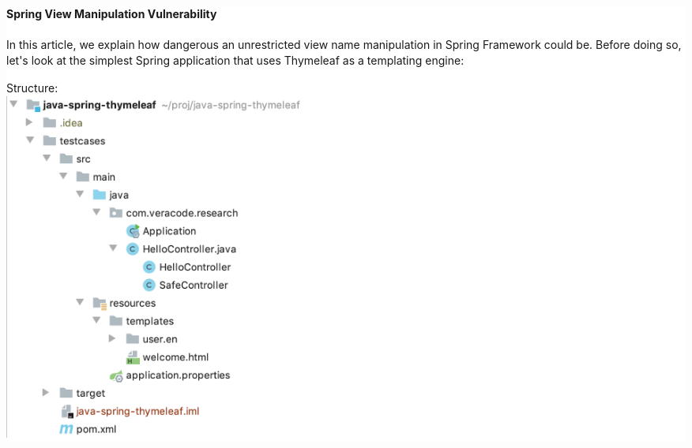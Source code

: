 #### Spring View Manipulation Vulnerability

In this article, we explain how dangerous an unrestricted view name manipulation in Spring Framework could be. Before doing so, let's look at the simplest Spring application that uses Thymeleaf as a templating engine:

Structure:<br>
<img src="./structure.png" width="380px"><br>
